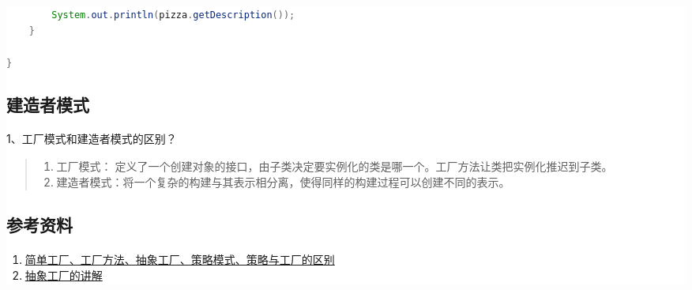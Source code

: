 ```java
		System.out.println(pizza.getDescription());
	}

}
```

## 建造者模式

1、工厂模式和建造者模式的区别？
> 1. 工厂模式： 定义了一个创建对象的接口，由子类决定要实例化的类是哪一个。工厂方法让类把实例化推迟到子类。
> 1. 建造者模式：将一个复杂的构建与其表示相分离，使得同样的构建过程可以创建不同的表示。

## 参考资料
1. [简单工厂、工厂方法、抽象工厂、策略模式、策略与工厂的区别](https://www.cnblogs.com/zhangchenliang/p/3700820.html)
1. [抽象工厂的讲解](http://www.runoob.com/design-pattern/abstract-factory-pattern.html)
